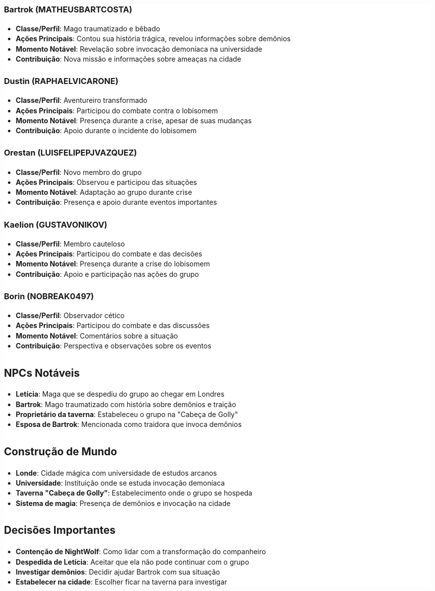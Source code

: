 ### Bartrok (MATHEUSBARTCOSTA)
- **Classe/Perfil**: Mago traumatizado e bêbado
- **Ações Principais**: Contou sua história trágica, revelou informações sobre demônios
- **Momento Notável**: Revelação sobre invocação demoníaca na universidade
- **Contribuição**: Nova missão e informações sobre ameaças na cidade

### Dustin (RAPHAELVICARONE)
- **Classe/Perfil**: Aventureiro transformado
- **Ações Principais**: Participou do combate contra o lobisomem
- **Momento Notável**: Presença durante a crise, apesar de suas mudanças
- **Contribuição**: Apoio durante o incidente do lobisomem

### Orestan (LUISFELIPEPJVAZQUEZ)
- **Classe/Perfil**: Novo membro do grupo
- **Ações Principais**: Observou e participou das situações
- **Momento Notável**: Adaptação ao grupo durante crise
- **Contribuição**: Presença e apoio durante eventos importantes

### Kaelion (GUSTAVONIKOV)
- **Classe/Perfil**: Membro cauteloso
- **Ações Principais**: Participou do combate e das decisões
- **Momento Notável**: Presença durante a crise do lobisomem
- **Contribuição**: Apoio e participação nas ações do grupo

### Borin (NOBREAK0497)
- **Classe/Perfil**: Observador cético
- **Ações Principais**: Participou do combate e das discussões
- **Momento Notável**: Comentários sobre a situação
- **Contribuição**: Perspectiva e observações sobre os eventos

## NPCs Notáveis
- **Letícia**: Maga que se despediu do grupo ao chegar em Londres
- **Bartrok**: Mago traumatizado com história sobre demônios e traição
- **Proprietário da taverna**: Estabeleceu o grupo na "Cabeça de Golly"
- **Esposa de Bartrok**: Mencionada como traidora que invoca demônios

## Construção de Mundo
- **Londe**: Cidade mágica com universidade de estudos arcanos
- **Universidade**: Instituição onde se estuda invocação demoníaca
- **Taverna "Cabeça de Golly"**: Estabelecimento onde o grupo se hospeda
- **Sistema de magia**: Presença de demônios e invocação na cidade

## Decisões Importantes
- **Contenção de NightWolf**: Como lidar com a transformação do companheiro
- **Despedida de Letícia**: Aceitar que ela não pode continuar com o grupo
- **Investigar demônios**: Decidir ajudar Bartrok com sua situação
- **Estabelecer na cidade**: Escolher ficar na taverna para investigar
